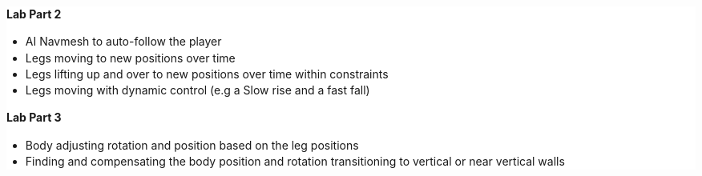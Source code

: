 **Lab Part 2**
* AI Navmesh to auto-follow the player
* Legs moving to new positions over time
* Legs lifting up and over to new positions over time within constraints
* Legs moving with dynamic control (e.g a Slow rise and a fast fall)

**Lab Part 3**
* Body adjusting rotation and position based on the leg positions
* Finding and compensating the body position and rotation transitioning to vertical or near vertical walls





























